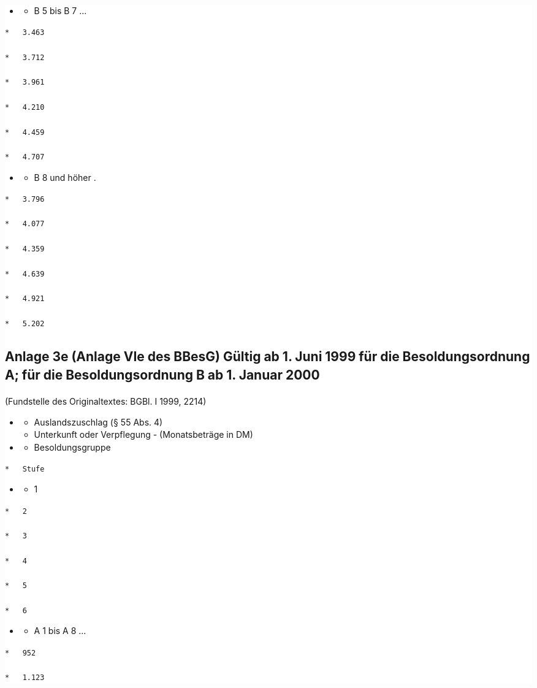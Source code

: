 
*    *   B 5 bis B 7 ...

    *   3.463

    *   3.712

    *   3.961

    *   4.210

    *   4.459

    *   4.707


*    *   B 8 und höher .

    *   3.796

    *   4.077

    *   4.359

    *   4.639

    *   4.921

    *   5.202

## Anlage 3e (Anlage VIe des BBesG) Gültig ab 1. Juni 1999 für die Besoldungsordnung A; für die Besoldungsordnung B ab 1. Januar 2000

(Fundstelle des Originaltextes: BGBl. I 1999, 2214)

*    *   Auslandszuschlag (§ 55 Abs. 4)
        - Unterkunft oder Verpflegung -
        (Monatsbeträge in DM)


*    *   Besoldungsgruppe

    *   Stufe


*    *   1

    *   2

    *   3

    *   4

    *   5

    *   6


*    *   A 1 bis A 8 ...

    *   952

    *   1.123
